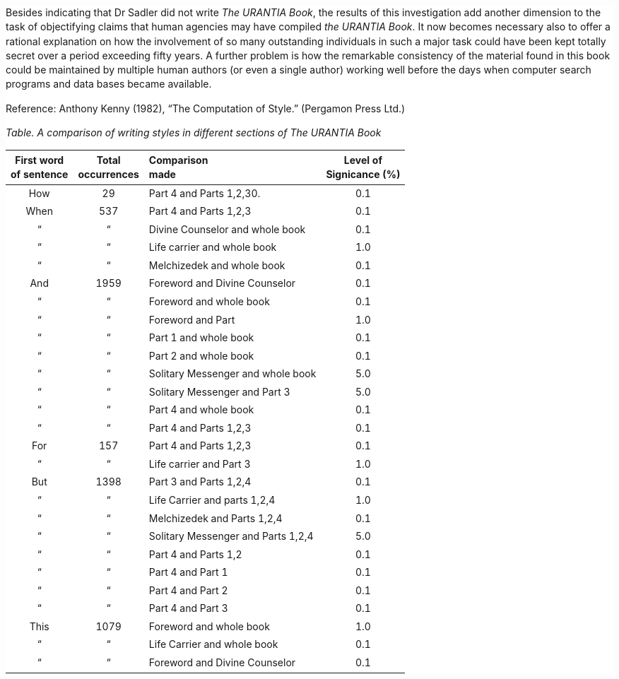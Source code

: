 Besides indicating that Dr Sadler did not write _The URANTIA Book_, the results of this investigation add another dimension to the task of objectifying claims that human agencies may have compiled _the URANTIA Book_. It now becomes necessary also to offer a rational explanation on how the involvement of so many outstanding individuals in such a major task could have been kept totally secret over a period exceeding fifty years. A further problem is how the remarkable consistency of the material found in this book could be maintained by multiple human authors (or even a single author) working well before the days when computer search programs and data bases became available.

Reference: Anthony Kenny (1982), “The Computation of Style.” (Pergamon Press Ltd.)

_Table. A comparison of writing styles in different sections of The URANTIA Book_

| First word <br> of sentence | Total <br> occurrences | Comparison <br>made | Level of <br>Signicance (\%) |
| :---: | :---: | :--- | :---: |
| How | 29 | Part 4 and Parts 1,2,30. | 0.1 |
| When | 537 | Part 4 and Parts 1,2,3 | 0.1 |
| “ | “ | Divine Counselor and whole book | 0.1 |
| “ | “ | Life carrier and whole book | 1.0 |
| “ | “ | Melchizedek and whole book | 0.1 |
| And | 1959 | Foreword and Divine Counselor | 0.1 |
| “ | “ | Foreword and whole book | 0.1 |
| “ | “ | Foreword and Part | 1.0 |
| “ | “ | Part 1 and whole book | 0.1 |
| “ | “ | Part 2 and whole book | 0.1 |
| “ | “ | Solitary Messenger and whole book | 5.0 |
| “ | “ | Solitary Messenger and Part 3 | 5.0 |
| “ | “ | Part 4 and whole book | 0.1 |
| “ | “ | Part 4 and Parts 1,2,3 | 0.1 |
| For | 157 | Part 4 and Parts 1,2,3 | 0.1 |
| “ | “ | Life carrier and Part 3 | 1.0 |
| But | 1398 | Part 3 and Parts 1,2,4 | 0.1 |
| “ | “ | Life Carrier and parts 1,2,4 | 1.0 |
| “ | “ | Melchizedek and Parts 1,2,4 | 0.1 |
| “ | “ | Solitary Messenger and Parts 1,2,4 | 5.0 |
| “ | “ | Part 4 and Parts 1,2 | 0.1 |
| “ | “ | Part 4 and Part 1 | 0.1 |
| “ | “ | Part 4 and Part 2 | 0.1 |
| “ | “ | Part 4 and Part 3 | 0.1 |
| This | 1079 | Foreword and whole book | 1.0 |
| “ | “ | Life Carrier and whole book | 0.1 |
| “ | “ | Foreword and Divine Counselor | 0.1 |
